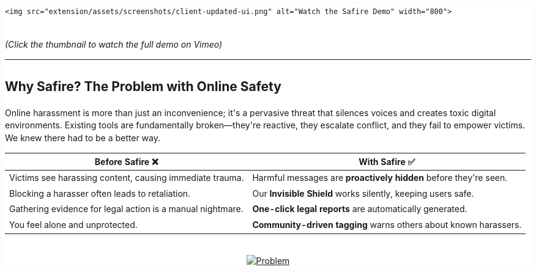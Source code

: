     <img src="extension/assets/screenshots/client-updated-ui.png" alt="Watch the Safire Demo" width="800">
  </a>
  <br>
  <em>(Click the thumbnail to watch the full demo on Vimeo)</em>
</div>


---



## Why Safire? The Problem with Online Safety

Online harassment is more than just an inconvenience; it's a pervasive threat that silences voices and creates toxic digital environments. Existing tools are fundamentally broken—they're reactive, they escalate conflict, and they fail to empower victims. We knew there had to be a better way.

| Before Safire ❌ | With Safire ✅ |
|-------------------|----------------|
| Victims see harassing content, causing immediate trauma. | Harmful messages are **proactively hidden** before they're seen. |
| Blocking a harasser often leads to retaliation. | Our **Invisible Shield** works silently, keeping users safe. |
| Gathering evidence for legal action is a manual nightmare. | **One-click legal reports** are automatically generated. |
| You feel alone and unprotected. | **Community-driven tagging** warns others about known harassers. |

<br>

<div align="center">
  <a href="https://drive.google.com/file/d/1XuOpAc2S8qeLWhWpD5HGfEtjNZ-d_To4/view?usp=share_link" target="_blank">  
     <img width="1014" alt="Problem" src="https://github.com/user-attachments/assets/4fa39729-7c76-432f-9ed9-d555fb082abd" />
